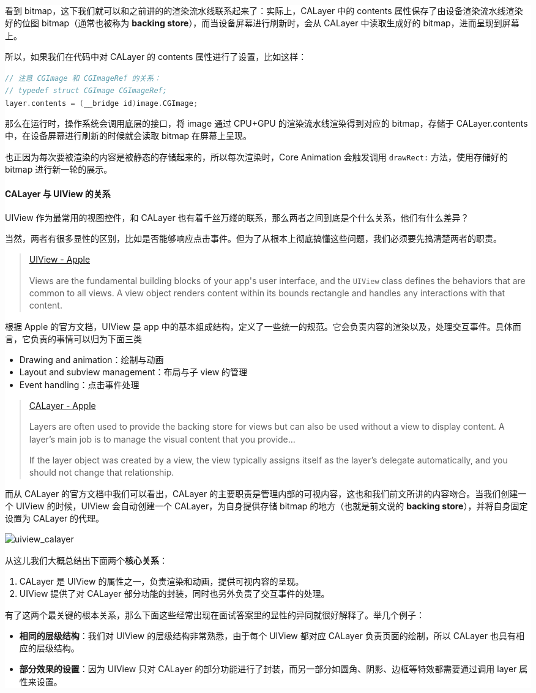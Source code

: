 看到 bitmap，这下我们就可以和之前讲的的渲染流水线联系起来了：实际上，CALayer 中的 contents 属性保存了由设备渲染流水线渲染好的位图 bitmap（通常也被称为 **backing store**），而当设备屏幕进行刷新时，会从 CALayer 中读取生成好的 bitmap，进而呈现到屏幕上。

所以，如果我们在代码中对 CALayer 的 contents 属性进行了设置，比如这样：

```objective-c
// 注意 CGImage 和 CGImageRef 的关系：
// typedef struct CGImage CGImageRef;
layer.contents = (__bridge id)image.CGImage;
```

那么在运行时，操作系统会调用底层的接口，将 image 通过 CPU+GPU 的渲染流水线渲染得到对应的 bitmap，存储于 CALayer.contents 中，在设备屏幕进行刷新的时候就会读取 bitmap 在屏幕上呈现。

也正因为每次要被渲染的内容是被静态的存储起来的，所以每次渲染时，Core Animation 会触发调用 `drawRect:` 方法，使用存储好的 bitmap 进行新一轮的展示。



#### CALayer 与 UIView 的关系

UIView 作为最常用的视图控件，和 CALayer 也有着千丝万缕的联系，那么两者之间到底是个什么关系，他们有什么差异？

当然，两者有很多显性的区别，比如是否能够响应点击事件。但为了从根本上彻底搞懂这些问题，我们必须要先搞清楚两者的职责。

> [UIView - Apple](https://developer.apple.com/documentation/uikit/uiview)
>
> Views are the fundamental building blocks of your app's user interface, and the `UIView` class defines the behaviors that are common to all views. A view object renders content within its bounds rectangle and handles any interactions with that content.

根据 Apple 的官方文档，UIView 是 app 中的基本组成结构，定义了一些统一的规范。它会负责内容的渲染以及，处理交互事件。具体而言，它负责的事情可以归为下面三类

- Drawing and animation：绘制与动画
- Layout and subview management：布局与子 view 的管理
- Event handling：点击事件处理

> [CALayer - Apple](https://developer.apple.com/documentation/quartzcore/calayer)
>
> Layers are often used to provide the backing store for views but can also be used without a view to display content. A layer’s main job is to manage the visual content that you provide...
>
> If the layer object was created by a view, the view typically assigns itself as the layer’s delegate automatically, and you should not change that relationship.

而从 CALayer 的官方文档中我们可以看出，CALayer 的主要职责是管理内部的可视内容，这也和我们前文所讲的内容吻合。当我们创建一个 UIView 的时候，UIView 会自动创建一个 CALayer，为自身提供存储 bitmap 的地方（也就是前文说的 **backing store**），并将自身固定设置为 CALayer 的代理。

![uiview_calayer](https://github.com/RickeyBoy/Rickey-iOS-Notes/blob/master/backups/iOSRender/uiview_calayer.png?raw=true)

从这儿我们大概总结出下面两个**核心关系**：

1. CALayer 是 UIView 的属性之一，负责渲染和动画，提供可视内容的呈现。
2. UIView 提供了对 CALayer 部分功能的封装，同时也另外负责了交互事件的处理。

有了这两个最关键的根本关系，那么下面这些经常出现在面试答案里的显性的异同就很好解释了。举几个例子：

- **相同的层级结构**：我们对 UIView 的层级结构非常熟悉，由于每个 UIView 都对应 CALayer 负责页面的绘制，所以 CALayer 也具有相应的层级结构。

- **部分效果的设置**：因为 UIView 只对 CALayer 的部分功能进行了封装，而另一部分如圆角、阴影、边框等特效都需要通过调用 layer 属性来设置。
